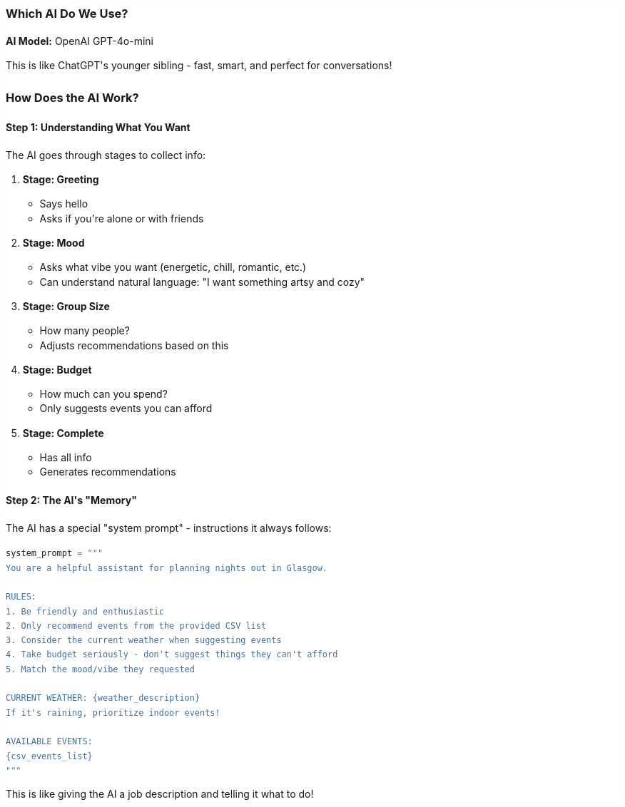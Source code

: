 ### Which AI Do We Use?

**AI Model:** OpenAI GPT-4o-mini

This is like ChatGPT's younger sibling - fast, smart, and perfect for conversations!

### How Does the AI Work?

#### Step 1: Understanding What You Want

The AI goes through stages to collect info:

1. **Stage: Greeting**
   - Says hello
   - Asks if you're alone or with friends

2. **Stage: Mood**
   - Asks what vibe you want (energetic, chill, romantic, etc.)
   - Can understand natural language: "I want something artsy and cozy"

3. **Stage: Group Size**
   - How many people?
   - Adjusts recommendations based on this

4. **Stage: Budget**
   - How much can you spend?
   - Only suggests events you can afford

5. **Stage: Complete**
   - Has all info
   - Generates recommendations

#### Step 2: The AI's "Memory"

The AI has a special "system prompt" - instructions it always follows:

```python
system_prompt = """
You are a helpful assistant for planning nights out in Glasgow.

RULES:
1. Be friendly and enthusiastic
2. Only recommend events from the provided CSV list
3. Consider the current weather when suggesting events
4. Take budget seriously - don't suggest things they can't afford
5. Match the mood/vibe they requested

CURRENT WEATHER: {weather_description}
If it's raining, prioritize indoor events!

AVAILABLE EVENTS:
{csv_events_list}
"""
```

This is like giving the AI a job description and telling it what to do!
